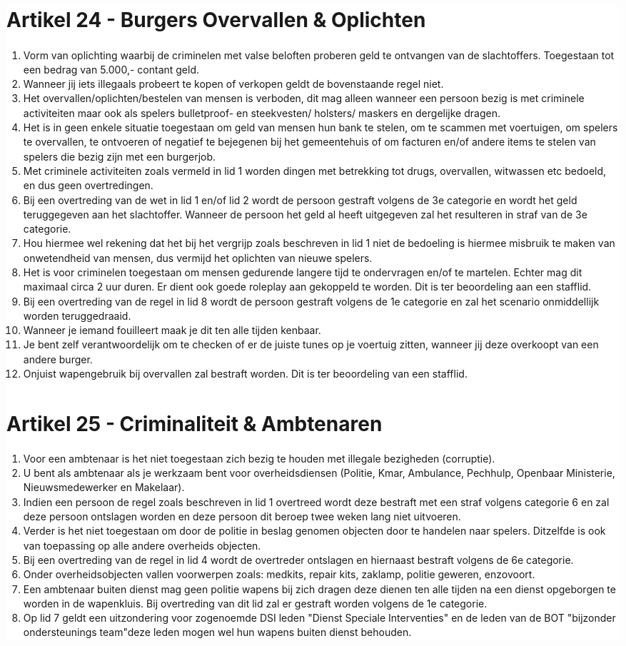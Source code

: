 
# Artikel 24 - Burgers Overvallen \& Oplichten

1. Vorm van oplichting waarbij de criminelen met valse beloften proberen geld te ontvangen van de slachtoffers. Toegestaan tot een bedrag van 5.000,- contant geld.
2. Wanneer jij iets illegaals probeert te kopen of verkopen geldt de bovenstaande regel niet.
3. Het overvallen/oplichten/bestelen van mensen is verboden, dit mag alleen wanneer een persoon bezig is met criminele activiteiten maar ook als spelers bulletproof- en steekvesten/ holsters/ maskers en dergelijke dragen.
4. Het is in geen enkele situatie toegestaan om geld van mensen hun bank te stelen, om te scammen met voertuigen, om spelers te overvallen, te ontvoeren of negatief te bejegenen bij het gemeentehuis of om facturen en/of andere items te stelen van spelers die bezig zijn met een burgerjob.
5. Met criminele activiteiten zoals vermeld in lid 1 worden dingen met betrekking tot drugs, overvallen, witwassen etc bedoeld, en dus geen overtredingen.
6. Bij een overtreding van de wet in lid 1 en/of lid 2 wordt de persoon gestraft volgens de 3e categorie en wordt het geld teruggegeven aan het slachtoffer. Wanneer de persoon het geld al heeft uitgegeven zal het resulteren in straf van de 3e categorie.
7. Hou hiermee wel rekening dat het bij het vergrijp zoals beschreven in lid 1 niet de bedoeling is hiermee misbruik te maken van onwetendheid van mensen, dus vermijd het oplichten van nieuwe spelers.
8. Het is voor criminelen toegestaan om mensen gedurende langere tijd te ondervragen en/of te martelen. Echter mag dit maximaal circa 2 uur duren. Er dient ook goede roleplay aan gekoppeld te worden. Dit is ter beoordeling aan een stafflid.
9. Bij een overtreding van de regel in lid 8 wordt de persoon gestraft volgens de 1e categorie en zal het scenario onmiddellijk worden teruggedraaid.
10. Wanneer je iemand fouilleert maak je dit ten alle tijden kenbaar.
11. Je bent zelf verantwoordelijk om te checken of er de juiste tunes op je voertuig zitten, wanneer jij deze overkoopt van een andere burger.
12. Onjuist wapengebruik bij overvallen zal bestraft worden. Dit is ter beoordeling van een stafflid.


# Artikel 25 - Criminaliteit \& Ambtenaren

1. Voor een ambtenaar is het niet toegestaan zich bezig te houden met illegale bezigheden (corruptie).
2. U bent als ambtenaar als je werkzaam bent voor overheidsdiensen (Politie, Kmar, Ambulance, Pechhulp, Openbaar Ministerie, Nieuwsmedewerker en Makelaar).
3. Indien een persoon de regel zoals beschreven in lid 1 overtreed wordt deze bestraft met een straf volgens categorie 6 en zal deze persoon ontslagen worden en deze persoon dit beroep twee weken lang niet uitvoeren.
4. Verder is het niet toegestaan om door de politie in beslag genomen objecten door te handelen naar spelers. Ditzelfde is ook van toepassing op alle andere overheids objecten.
5. Bij een overtreding van de regel in lid 4 wordt de overtreder ontslagen en hiernaast bestraft volgens de 6e categorie.
6. Onder overheidsobjecten vallen voorwerpen zoals: medkits, repair kits, zaklamp, politie geweren, enzovoort.
7. Een ambtenaar buiten dienst mag geen politie wapens bij zich dragen deze dienen ten alle tijden na een dienst opgeborgen te worden in de wapenkluis. Bij overtreding van dit lid zal er gestraft worden volgens de 1e categorie.
8. Op lid 7 geldt een uitzondering voor zogenoemde DSI leden "Dienst Speciale Interventies" en de leden van de BOT "bijzonder ondersteunings team"deze leden mogen wel hun wapens buiten dienst behouden.
